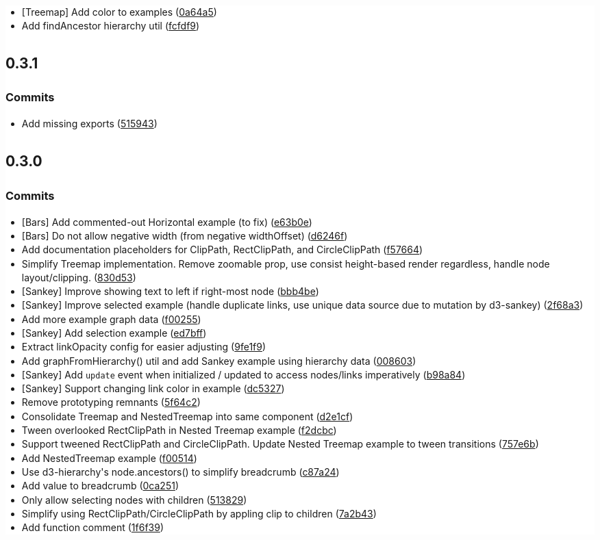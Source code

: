 - [Treemap] Add color to examples ([0a64a5](https://github.com/techniq/svelte-ux/commit/0a64a58fafd0957ec021b6ebaf29cc4abbb1123d))
- Add findAncestor hierarchy util ([fcfdf9](https://github.com/techniq/svelte-ux/commit/fcfdf9dbfc78877078c5c3d1a510d14bcd3cd21d))

## 0.3.1

### Commits

- Add missing exports ([515943](https://github.com/techniq/svelte-ux/commit/5159434da4b88ce89fc77a78ab7839c0ce8380ab))

## 0.3.0

### Commits

- [Bars] Add commented-out Horizontal example (to fix) ([e63b0e](https://github.com/techniq/svelte-ux/commit/e63b0edebf7f93d6e8976f1e5f35df76b8a60028))
- [Bars] Do not allow negative width (from negative widthOffset) ([d6246f](https://github.com/techniq/svelte-ux/commit/d6246ffcef2d86924d1e871398c8178d7fc1e644))
- Add documentation placeholders for ClipPath, RectClipPath, and CircleClipPath ([f57664](https://github.com/techniq/svelte-ux/commit/f57664bdf99b831a3f90b5ca98bba6ba9a53d96c))
- Simplify Treemap implementation. Remove zoomable prop, use consist height-based render regardless, handle node layout/clipping. ([830d53](https://github.com/techniq/svelte-ux/commit/830d53d21e7fdd01db30b1a8f9567d71ac0c1d95))
- [Sankey] Improve showing text to left if right-most node ([bbb4be](https://github.com/techniq/svelte-ux/commit/bbb4be9f3a95c1fa5d27638a1c8f8a8f2f280226))
- [Sankey] Improve selected example (handle duplicate links, use unique data source due to mutation by d3-sankey) ([2f68a3](https://github.com/techniq/svelte-ux/commit/2f68a3cb3c7149d50b76a2d5bde01d18f1f660ba))
- Add more example graph data ([f00255](https://github.com/techniq/svelte-ux/commit/f0025555f983d52b32a788f37d1784a31136d04e))
- [Sankey] Add selection example ([ed7bff](https://github.com/techniq/svelte-ux/commit/ed7bffa91a0b7d544c07c54d2e2bbef4305e0fdf))
- Extract linkOpacity config for easier adjusting ([9fe1f9](https://github.com/techniq/svelte-ux/commit/9fe1f97f82e1d1cbad0a13b543979fdbd7aa4e76))
- Add graphFromHierarchy() util and add Sankey example using hierarchy data ([008603](https://github.com/techniq/svelte-ux/commit/0086030b9725762f0f695efd7e77452a0b2086c7))
- [Sankey] Add `update` event when initialized / updated to access nodes/links imperatively ([b98a84](https://github.com/techniq/svelte-ux/commit/b98a841a42c2dc5be9da9780703103c00d6fc77b))
- [Sankey] Support changing link color in example ([dc5327](https://github.com/techniq/svelte-ux/commit/dc5327df35ad3f0c10f4cdb090ac57d5e4bf8aa5))
- Remove prototyping remnants ([5f64c2](https://github.com/techniq/svelte-ux/commit/5f64c2869fdf60ef09d4cf433ed4338bd9d8315f))
- Consolidate Treemap and NestedTreemap into same component ([d2e1cf](https://github.com/techniq/svelte-ux/commit/d2e1cfa7bcb0614b377ed6e462acb8b80d077512))
- Tween overlooked RectClipPath in Nested Treemap example ([f2dcbc](https://github.com/techniq/svelte-ux/commit/f2dcbc55c36c757ae5313c02a9ff49cacb4c92c3))
- Support tweened RectClipPath and CircleClipPath. Update Nested Treemap example to tween transitions ([757e6b](https://github.com/techniq/svelte-ux/commit/757e6b2d921f43c33e6f588cb7c625ecb90dd8ab))
- Add NestedTreemap example ([f00514](https://github.com/techniq/svelte-ux/commit/f00514cba61a4740eabc2e9fb0f92872ee5742a2))
- Use d3-hierarchy's node.ancestors() to simplify breadcrumb ([c87a24](https://github.com/techniq/svelte-ux/commit/c87a24713d36d9c9d8d20b8aa02f75ecd47aea57))
- Add value to breadcrumb ([0ca251](https://github.com/techniq/svelte-ux/commit/0ca251adf7552a3d3e772836da5dd41b1db92061))
- Only allow selecting nodes with children ([513829](https://github.com/techniq/svelte-ux/commit/5138298a976c0692565f385bde27ae9f63d4634a))
- Simplify using RectClipPath/CircleClipPath by appling clip to children ([7a2b43](https://github.com/techniq/svelte-ux/commit/7a2b430e7a367d9455930d8bbaf49a1ff4cb8b1a))
- Add function comment ([1f6f39](https://github.com/techniq/svelte-ux/commit/1f6f39c49e91664f97b8d9589552e48a0f3e625f))
